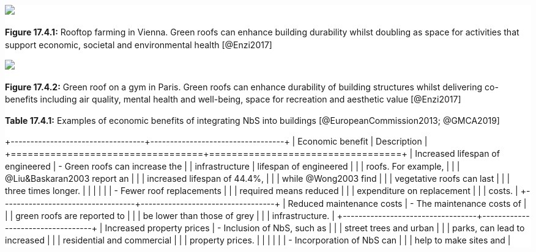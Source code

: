 ![](assets/Figure_17.4.1.png)

**Figure 17.4.1:** Rooftop farming in Vienna. Green roofs can enhance
building durability whilst doubling as space for activities that support
economic, societal and environmental health [@Enzi2017]

![](assets/Figure_17.4.2.png)

**Figure 17.4.2:** Green roof on a gym in Paris. Green roofs can enhance
durability of building structures whilst delivering co-benefits
including air quality, mental health and well-being, space for
recreation and aesthetic value [@Enzi2017]

**Table 17.4.1:** Examples of economic benefits of integrating NbS into
buildings [@EuropeanCommission2013; @GMCA2019]

+----------------------------------+----------------------------------+
| Economic benefit | Description |
+==================================+==================================+
| Increased lifespan of engineered | - Green roofs can increase the |
| infrastructure | lifespan of engineered |
| | roofs. For example, |
| | @Liu&Baskaran2003 report an |
| | increased lifespan of 44.4%, |
| | while @Wong2003 find |
| | vegetative roofs can last |
| | three times longer. |
| | |
| | - Fewer roof replacements |
| | required means reduced |
| | expenditure on replacement |
| | costs. |
+----------------------------------+----------------------------------+
| Reduced maintenance costs | - The maintenance costs of |
| | green roofs are reported to |
| | be lower than those of grey |
| | infrastructure. |
+----------------------------------+----------------------------------+
| Increased property prices | - Inclusion of NbS, such as |
| | street trees and urban |
| | parks, can lead to increased |
| | residential and commercial |
| | property prices. |
| | |
| | - Incorporation of NbS can |
| | help to make sites and |